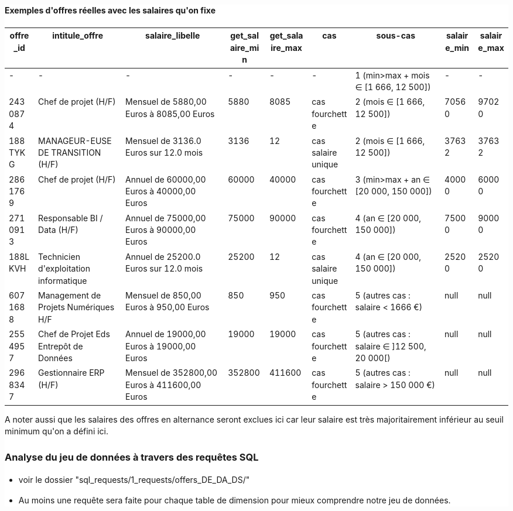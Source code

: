 

#### Exemples d'offres réelles avec les salaires qu'on fixe


| offre_id | intitule_offre                         | salaire_libelle                              | get_salaire_min | get_salaire_max | cas                | sous-cas                                    | salaire_min | salaire_max |
| -------- | -------------------------------------- | -------------------------------------------- | --------------- | --------------- | ------------------ | ------------------------------------------- | ----------- | ----------- |
| -        | -                                      | -                                            | -               | -               | -                  | 1 (min>max + mois ∈ [1 666, 12 500])        | -           | -           |
| 2430874  | Chef de projet (H/F)                   | Mensuel de 5880,00 Euros à 8085,00 Euros     | 5880            | 8085            | cas fourchette     | 2 (mois ∈ [1 666, 12 500])                  | 70560       | 97020       |
| 188TYKG  | MANAGEUR-EUSE DE TRANSITION (H/F)      | Mensuel de 3136.0 Euros sur 12.0 mois        | 3136            | 12              | cas salaire unique | 2 (mois ∈ [1 666, 12 500])                  | 37632       | 37632       |
| 2861769  | Chef de projet (H/F)                   | Annuel de 60000,00 Euros à 40000,00 Euros    | 60000           | 40000           | cas fourchette     | 3 (min>max + an ∈ [20 000, 150 000])        | 40000       | 60000       |
| 2710913  | Responsable BI / Data (H/F)            | Annuel de 75000,00 Euros à 90000,00 Euros    | 75000           | 90000           | cas fourchette     | 4 (an ∈ [20 000, 150 000])                  | 75000       | 90000       |
| 188LKVH  | Technicien d'exploitation informatique | Annuel de 25200.0 Euros sur 12.0 mois        | 25200           | 12              | cas salaire unique | 4 (an ∈ [20 000, 150 000])                  | 25200       | 25200       |
| 6071688  | Management de Projets Numériques H/F   | Mensuel de 850,00 Euros à 950,00 Euros       | 850             | 950             | cas fourchette     | 5 (autres cas : salaire < 1666 €)           | null        | null        |
| 2554957  | Chef de Projet Eds Entrepôt de Données | Annuel de 19000,00 Euros à 19000,00 Euros    | 19000           | 19000           | cas fourchette     | 5 (autres cas : salaire ∈ ]12 500, 20 000[) | null        | null        |
| 2968347  | Gestionnaire ERP (H/F)                 | Mensuel de 352800,00 Euros à 411600,00 Euros | 352800          | 411600          | cas fourchette     | 5 (autres cas : salaire > 150 000 €)        | null        | null        |


A noter aussi que les salaires des offres en alternance seront exclues ici car leur salaire est très majoritairement inférieur au seuil minimum qu'on a défini ici.



### Analyse du jeu de données à travers des requêtes SQL

- voir le dossier "sql_requests/1_requests/offers_DE_DA_DS/"

- Au moins une requête sera faite pour chaque table de dimension pour mieux comprendre notre jeu de données.